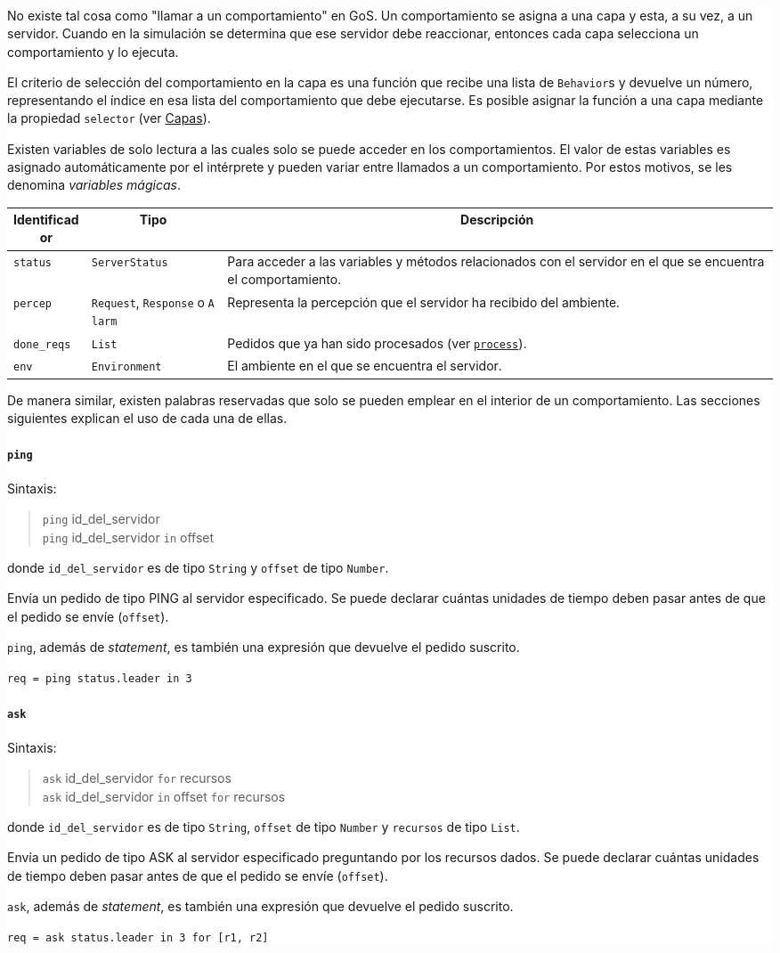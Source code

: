 No existe tal cosa como "llamar a un comportamiento" en GoS. Un comportamiento se asigna a una capa y esta, a su vez, a un servidor. Cuando en la simulaci&oacute;n se determina que ese servidor debe reaccionar, entonces cada capa selecciona un comportamiento y lo ejecuta. 

El criterio de selecci&oacute;n del comportamiento en la capa es una funci&oacute;n que recibe una lista de `Behavior`s y devuelve un n&uacute;mero, representando el &iacute;ndice en esa lista del comportamiento que debe ejecutarse. Es posible asignar la funci&oacute;n a una capa mediante la propiedad `selector` (ver [Capas](#capas)).

Existen variables de solo lectura a las cuales solo se puede acceder en los comportamientos. El valor de estas variables es asignado autom&aacute;ticamente por el int&eacute;rprete y pueden variar entre llamados a un comportamiento. Por estos motivos, se les denomina *variables m&aacute;gicas*.

| Identificador | Tipo | Descripci&oacute;n |
|------|------|------|
| `status` | `ServerStatus` | Para acceder a las variables y m&eacute;todos relacionados con el servidor en el que se encuentra el comportamiento. |
| `percep` | `Request`, `Response` o `Alarm` | Representa la percepci&oacute;n que el servidor ha recibido del ambiente. |
| `done_reqs` | `List` | Pedidos que ya han sido procesados (ver [`process`](#process)). |
| `env` | `Environment` | El ambiente en el que se encuentra el servidor. |

De manera similar, existen palabras reservadas que solo se pueden emplear en el interior de un comportamiento. Las secciones siguientes explican el uso de cada una de ellas.

#### `ping`
Sintaxis:
> `ping` id_del_servidor  
> `ping` id_del_servidor `in` offset

donde `id_del_servidor` es de tipo `String` y `offset` de tipo `Number`.

Env&iacute;a un pedido de tipo PING al servidor especificado. Se puede declarar cu&aacute;ntas unidades de tiempo deben pasar antes de que el pedido se env&iacute;e (`offset`).

`ping`, adem&aacute;s de *statement*, es tambi&eacute;n una expresi&oacute;n que devuelve el pedido suscrito.

    req = ping status.leader in 3

#### `ask`
Sintaxis:
> `ask` id_del_servidor `for` recursos  
> `ask` id_del_servidor `in` offset `for` recursos 

donde `id_del_servidor` es de tipo `String`, `offset` de tipo `Number` y `recursos` de tipo `List`.

Env&iacute;a un pedido de tipo ASK al servidor especificado preguntando por los recursos dados. Se puede declarar cu&aacute;ntas unidades de tiempo deben pasar antes de que el pedido se env&iacute;e (`offset`).

`ask`, adem&aacute;s de *statement*, es tambi&eacute;n una expresi&oacute;n que devuelve el pedido suscrito.

    req = ask status.leader in 3 for [r1, r2]
